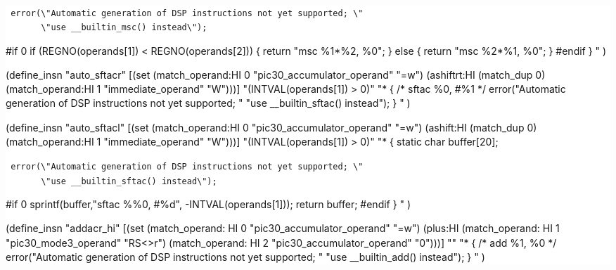      error(\"Automatic generation of DSP instructions not yet supported; \"
           \"use __builtin_msc() instead\");
#if 0
     if (REGNO(operands[1]) < REGNO(operands[2])) {
       return \"msc %1*%2, %0\";
     } else {
       return \"msc %2*%1, %0\";
     }
#endif
   }
  "
)

(define_insn "auto_sftacr"
  [(set (match_operand:HI 0 "pic30_accumulator_operand" "=w")
        (ashiftrt:HI
          (match_dup 0)
          (match_operand:HI 1 "immediate_operand"       "W")))]
  "(INTVAL(operands[1]) > 0)"
  "*
   {
     /* sftac %0, #%1 */
     error(\"Automatic generation of DSP instructions not yet supported; \"
           \"use __builtin_sftac() instead\");
   }
  "
)

(define_insn "auto_sftacl"
  [(set (match_operand:HI 0 "pic30_accumulator_operand" "=w")
        (ashift:HI 
          (match_dup 0)
          (match_operand:HI 1 "immediate_operand"       "W")))]
  "(INTVAL(operands[1]) > 0)"
  "*
   { static char buffer[20];

     error(\"Automatic generation of DSP instructions not yet supported; \"
           \"use __builtin_sftac() instead\");
#if 0
     sprintf(buffer,\"sftac %%0, #%d\", -INTVAL(operands[1]));
     return buffer;
#endif
   }
  "
)

(define_insn "addacr_hi"
  [(set (match_operand: HI 0 "pic30_accumulator_operand" "=w")
        (plus:HI
           (match_operand: HI 1 "pic30_mode3_operand" "RS<>r")
           (match_operand: HI 2 "pic30_accumulator_operand" "0")))]
  ""
  "*
   {
     /* add %1, %0 */
     error(\"Automatic generation of DSP instructions not yet supported; \"
           \"use __builtin_add() instead\");
   }
  "
)
